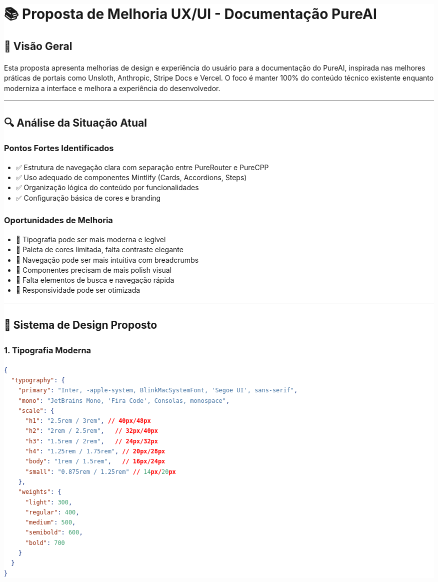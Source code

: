 # 📚 Proposta de Melhoria UX/UI - Documentação PureAI

## 🎯 Visão Geral

Esta proposta apresenta melhorias de design e experiência do usuário para a documentação do PureAI, inspirada nas melhores práticas de portais como Unsloth, Anthropic, Stripe Docs e Vercel. O foco é manter 100% do conteúdo técnico existente enquanto moderniza a interface e melhora a experiência do desenvolvedor.

---

## 🔍 Análise da Situação Atual

### Pontos Fortes Identificados
- ✅ Estrutura de navegação clara com separação entre PureRouter e PureCPP
- ✅ Uso adequado de componentes Mintlify (Cards, Accordions, Steps)
- ✅ Organização lógica do conteúdo por funcionalidades
- ✅ Configuração básica de cores e branding

### Oportunidades de Melhoria
- 🔄 Tipografia pode ser mais moderna e legível
- 🔄 Paleta de cores limitada, falta contraste elegante
- 🔄 Navegação pode ser mais intuitiva com breadcrumbs
- 🔄 Componentes precisam de mais polish visual
- 🔄 Falta elementos de busca e navegação rápida
- 🔄 Responsividade pode ser otimizada

---

## 🎨 Sistema de Design Proposto

### 1. Tipografia Moderna

```json
{
  "typography": {
    "primary": "Inter, -apple-system, BlinkMacSystemFont, 'Segoe UI', sans-serif",
    "mono": "JetBrains Mono, 'Fira Code', Consolas, monospace",
    "scale": {
      "h1": "2.5rem / 3rem", // 40px/48px
      "h2": "2rem / 2.5rem",   // 32px/40px
      "h3": "1.5rem / 2rem",   // 24px/32px
      "h4": "1.25rem / 1.75rem", // 20px/28px
      "body": "1rem / 1.5rem",   // 16px/24px
      "small": "0.875rem / 1.25rem" // 14px/20px
    },
    "weights": {
      "light": 300,
      "regular": 400,
      "medium": 500,
      "semibold": 600,
      "bold": 700
    }
  }
}
```
